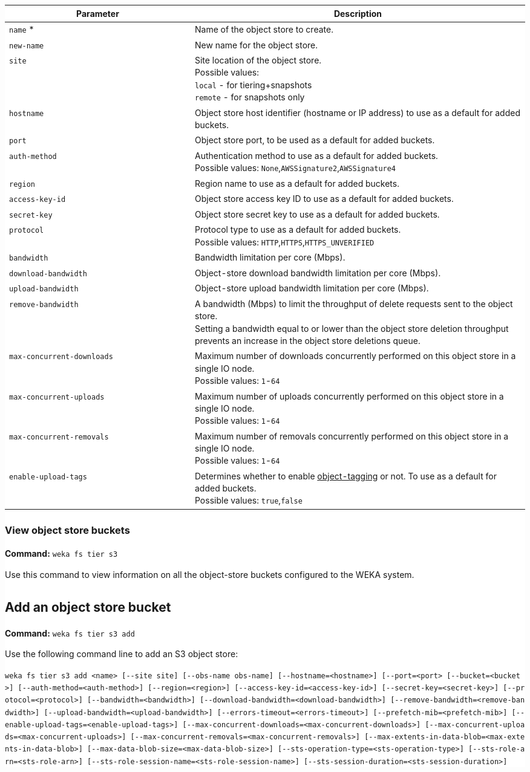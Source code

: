 <table><thead><tr><th width="293">Parameter</th><th>Description</th></tr></thead><tbody><tr><td><code>name</code> *</td><td>Name of the object store to create.</td></tr><tr><td><code>new-name</code></td><td>New name for the object store. </td></tr><tr><td><code>site</code></td><td>Site location of the object store.<br>Possible values:<br><code>local</code> - for tiering+snapshots<br><code>remote</code> - for snapshots only</td></tr><tr><td><code>hostname</code></td><td>Object store host identifier (hostname or IP address) to use as a default for added buckets.</td></tr><tr><td><code>port</code></td><td>Object store port, to be used as a default for added buckets.</td></tr><tr><td><code>auth-method</code></td><td>Authentication method to use as a default for added buckets.<br>Possible values: <code>None</code>,<code>AWSSignature2</code>,<code>AWSSignature4</code></td></tr><tr><td><code>region</code></td><td>Region name to use as a default for added buckets.</td></tr><tr><td><code>access-key-id</code></td><td>Object store access key ID to use as a default for added buckets.</td></tr><tr><td><code>secret-key</code></td><td>Object store secret key to use as a default for added buckets.</td></tr><tr><td><code>protocol</code></td><td>Protocol type to use as a default for added buckets.<br>Possible values: <code>HTTP</code>,<code>HTTPS</code>,<code>HTTPS_UNVERIFIED</code></td></tr><tr><td><code>bandwidth</code></td><td>Bandwidth limitation per core (Mbps).</td></tr><tr><td><code>download-bandwidth</code></td><td>Object-store download bandwidth limitation per core (Mbps).</td></tr><tr><td><code>upload-bandwidth</code></td><td>Object-store upload bandwidth limitation per core (Mbps).</td></tr><tr><td><code>remove-bandwidth</code></td><td>A bandwidth (Mbps) to limit the throughput of delete requests sent to the object store.<br>Setting a bandwidth equal to or lower than the object store deletion throughput prevents an increase in the object store deletions queue.</td></tr><tr><td><code>max-concurrent-downloads</code></td><td>Maximum number of downloads concurrently performed on this object store in a single IO node.<br>Possible values: <code>1</code>-<code>64</code></td></tr><tr><td><code>max-concurrent-uploads</code></td><td>Maximum number of uploads concurrently performed on this object store in a single IO node.<br>Possible values: <code>1</code>-<code>64</code></td></tr><tr><td><code>max-concurrent-removals</code></td><td>Maximum number of removals concurrently performed on this object store in a single IO node.<br>Possible values: <code>1</code>-<code>64</code></td></tr><tr><td><code>enable-upload-tags</code></td><td>Determines whether to enable <a href="../tiering/data-management-in-tiered-filesystems.md#object-tagging">object-tagging</a> or not. To use as a default for added buckets.<br>Possible values: <code>true</code>,<code>false</code></td></tr></tbody></table>

### View object store buckets

**Command:** `weka fs tier s3`

Use this command to view information on all the object-store buckets configured to the WEKA system.

## Add an object store bucket

**Command:** `weka fs tier s3 add`

Use the following command line to add an S3 object store:

`weka fs tier s3 add <name> [--site site] [--obs-name obs-name] [--hostname=<hostname>] [--port=<port> [--bucket=<bucket>] [--auth-method=<auth-method>] [--region=<region>] [--access-key-id=<access-key-id>] [--secret-key=<secret-key>] [--protocol=<protocol>] [--bandwidth=<bandwidth>] [--download-bandwidth=<download-bandwidth>] [--remove-bandwidth=<remove-bandwidth>] [--upload-bandwidth=<upload-bandwidth>] [--errors-timeout=<errors-timeout>] [--prefetch-mib=<prefetch-mib>] [--enable-upload-tags=<enable-upload-tags>] [--max-concurrent-downloads=<max-concurrent-downloads>] [--max-concurrent-uploads=<max-concurrent-uploads>] [--max-concurrent-removals=<max-concurrent-removals>] [--max-extents-in-data-blob=<max-extents-in-data-blob>] [--max-data-blob-size=<max-data-blob-size>] [--sts-operation-type=<sts-operation-type>] [--sts-role-arn=<sts-role-arn>] [--sts-role-session-name=<sts-role-session-name>] [--sts-session-duration=<sts-session-duration>]`


[^1]: WEKA supports the AWS Security Token Service (STS) that enables you to request temporary, limited-privilege credentials for users using the [AssumeRole](https://docs.aws.amazon.com/STS/latest/APIReference/API\_AssumeRole.html) API.
[^2]: WEKA supports the AWS Security Token Service (STS) that enables you to request temporary, limited-privilege credentials for users using the [AssumeRole](https://docs.aws.amazon.com/STS/latest/APIReference/API\_AssumeRole.html) API.